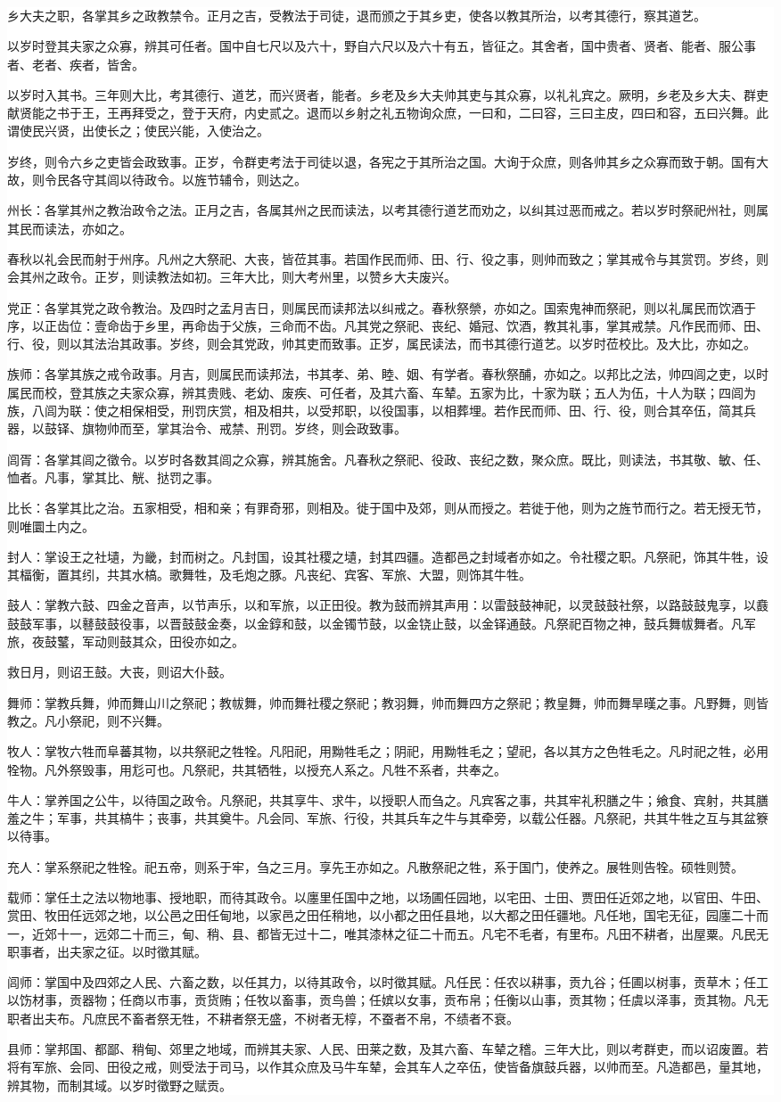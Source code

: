  
乡大夫之职，各掌其乡之政教禁令。正月之吉，受教法于司徒，退而颁之于其乡吏，使各以教其所治，以考其德行，察其道艺。

 
以岁时登其夫家之众寡，辨其可任者。国中自七尺以及六十，野自六尺以及六十有五，皆征之。其舍者，国中贵者、贤者、能者、服公事者、老者、疾者，皆舍。

 
以岁时入其书。三年则大比，考其德行、道艺，而兴贤者，能者。乡老及乡大夫帅其吏与其众寡，以礼礼宾之。厥明，乡老及乡大夫、群吏献贤能之书于王，王再拜受之，登于天府，内史贰之。退而以乡射之礼五物询众庶，一曰和，二曰容，三曰主皮，四曰和容，五曰兴舞。此谓使民兴贤，出使长之；使民兴能，入使治之。

 
岁终，则令六乡之吏皆会政致事。正岁，令群吏考法于司徒以退，各宪之于其所治之国。大询于众庶，则各帅其乡之众寡而致于朝。国有大故，则令民各守其闾以待政令。以旌节辅令，则达之。

 
州长：各掌其州之教治政令之法。正月之吉，各属其州之民而读法，以考其德行道艺而劝之，以纠其过恶而戒之。若以岁时祭祀州社，则属其民而读法，亦如之。

 
春秋以礼会民而射于州序。凡州之大祭祀、大丧，皆莅其事。若国作民而师、田、行、役之事，则帅而致之；掌其戒令与其赏罚。岁终，则会其州之政令。正岁，则读教法如初。三年大比，则大考州里，以赞乡大夫废兴。

 
党正：各掌其党之政令教治。及四时之孟月吉日，则属民而读邦法以纠戒之。春秋祭禜，亦如之。国索鬼神而祭祀，则以礼属民而饮酒于序，以正齿位：壹命齿于乡里，再命齿于父族，三命而不齿。凡其党之祭祀、丧纪、婚冠、饮酒，教其礼事，掌其戒禁。凡作民而师、田、行、役，则以其法治其政事。岁终，则会其党政，帅其吏而致事。正岁，属民读法，而书其德行道艺。以岁时莅校比。及大比，亦如之。

 
族师：各掌其族之戒令政事。月吉，则属民而读邦法，书其孝、弟、睦、姻、有学者。春秋祭酺，亦如之。以邦比之法，帅四闾之吏，以时属民而校，登其族之夫家众寡，辨其贵贱、老幼、废疾、可任者，及其六畜、车辇。五家为比，十家为联；五人为伍，十人为联；四闾为族，八闾为联：使之相保相受，刑罚庆赏，相及相共，以受邦职，以役国事，以相葬埋。若作民而师、田、行、役，则合其卒伍，简其兵器，以鼓铎、旗物帅而至，掌其治令、戒禁、刑罚。岁终，则会政致事。

 
闾胥：各掌其闾之徵令。以岁时各数其闾之众寡，辨其施舍。凡春秋之祭祀、役政、丧纪之数，聚众庶。既比，则读法，书其敬、敏、任、恤者。凡事，掌其比、觥、挞罚之事。

 
比长：各掌其比之治。五家相受，相和亲；有罪奇邪，则相及。徙于国中及郊，则从而授之。若徙于他，则为之旌节而行之。若无授无节，则唯圜土内之。

 
封人：掌设王之社壝，为畿，封而树之。凡封国，设其社稷之壝，封其四疆。造都邑之封域者亦如之。令社稷之职。凡祭祀，饰其牛牲，设其楅衡，置其纼，共其水槁。歌舞牲，及毛炮之豚。凡丧纪、宾客、军旅、大盟，则饰其牛牲。

 
鼓人：掌教六鼓、四金之音声，以节声乐，以和军旅，以正田役。教为鼓而辨其声用：以雷鼓鼓神祀，以灵鼓鼓社祭，以路鼓鼓鬼享，以鼖鼓鼓军事，以鼛鼓鼓役事，以晋鼓鼓金奏，以金錞和鼓，以金镯节鼓，以金铙止鼓，以金铎通鼓。凡祭祀百物之神，鼓兵舞帗舞者。凡军旅，夜鼓鼜，军动则鼓其众，田役亦如之。

 
救日月，则诏王鼓。大丧，则诏大仆鼓。

 
舞师：掌教兵舞，帅而舞山川之祭祀；教帗舞，帅而舞社稷之祭祀；教羽舞，帅而舞四方之祭祀；教皇舞，帅而舞旱暵之事。凡野舞，则皆教之。凡小祭祀，则不兴舞。

 
牧人：掌牧六牲而阜蕃其物，以共祭祀之牲牷。凡阳祀，用黝牲毛之；阴祀，用黝牲毛之；望祀，各以其方之色牲毛之。凡时祀之牲，必用牷物。凡外祭毁事，用尨可也。凡祭祀，共其牺牲，以授充人系之。凡牲不系者，共奉之。

 
牛人：掌养国之公牛，以待国之政令。凡祭祀，共其享牛、求牛，以授职人而刍之。凡宾客之事，共其牢礼积膳之牛；飨食、宾射，共其膳羞之牛；军事，共其槁牛；丧事，共其奠牛。凡会同、军旅、行役，共其兵车之牛与其牵旁，以载公任器。凡祭祀，共其牛牲之互与其盆簝以待事。

 
充人：掌系祭祀之牲牷。祀五帝，则系于牢，刍之三月。享先王亦如之。凡散祭祀之牲，系于国门，使养之。展牲则告牷。硕牲则赞。

 
载师：掌任土之法以物地事、授地职，而待其政令。以廛里任国中之地，以场圃任园地，以宅田、士田、贾田任近郊之地，以官田、牛田、赏田、牧田任远郊之地，以公邑之田任甸地，以家邑之田任稍地，以小都之田任县地，以大都之田任疆地。凡任地，国宅无征，园廛二十而一，近郊十一，远郊二十而三，甸、稍、县、都皆无过十二，唯其漆林之征二十而五。凡宅不毛者，有里布。凡田不耕者，出屋粟。凡民无职事者，出夫家之征。以时徵其赋。

 
闾师：掌国中及四郊之人民、六畜之数，以任其力，以待其政令，以时徵其赋。凡任民：任农以耕事，贡九谷；任圃以树事，贡草木；任工以饬材事，贡器物；任商以市事，贡货贿；任牧以畜事，贡鸟兽；任嫔以女事，贡布帛；任衡以山事，贡其物；任虞以泽事，贡其物。凡无职者出夫布。凡庶民不畜者祭无牲，不耕者祭无盛，不树者无椁，不蚕者不帛，不绩者不衰。

 
县师：掌邦国、都鄙、稍甸、郊里之地域，而辨其夫家、人民、田莱之数，及其六畜、车辇之稽。三年大比，则以考群吏，而以诏废置。若将有军旅、会同、田役之戒，则受法于司马，以作其众庶及马牛车辇，会其车人之卒伍，使皆备旗鼓兵器，以帅而至。凡造都邑，量其地，辨其物，而制其域。以岁时徵野之赋贡。
